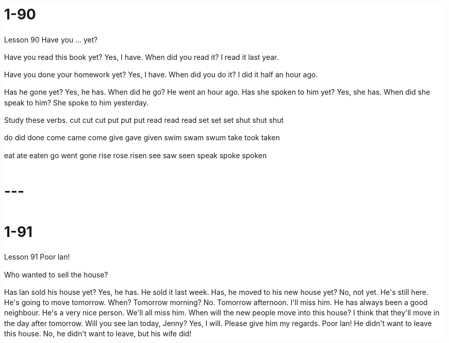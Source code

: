 

# 1-90
Lesson 90 Have you ... yet?

Have you read this book yet? Yes, I have.
When did you read it? I read it last year.

Have you done your homework yet? Yes, I have.
When did you do it? I did it half an hour ago.

Has he gone yet? Yes, he has.
When did he go? He went an hour ago.
Has she spoken to him yet? Yes, she has.
When did she speak to him? She spoke to him yesterday.

Study these verbs.
cut cut cut
put put put
read read read
set set set
shut shut shut

do did done
come came come
give gave given
swim swam swum
take took taken

eat ate eaten
go went gone
rise rose risen
see saw seen
speak spoke spoken


# ---

# 1-91

Lesson 91 Poor lan!

Who wanted to sell the house?

Has lan sold his house yet?
Yes, he has. He sold it last week.
Has, he moved to his new house yet?
No, not yet. He's still here. He's going to move tomorrow.
When? Tomorrow morning?
No. Tomorrow afternoon. I'll miss him. He has always been a good neighbour.
He's a very nice person. We'll all miss him.
When will the new people move into this house?
I think that they'll move in the day after tomorrow.
Will you see lan today, Jenny?
Yes, I will.
Please give him my regards.
Poor lan! He didn't want to leave this house.
No, he didn't want to leave, but his wife did!
